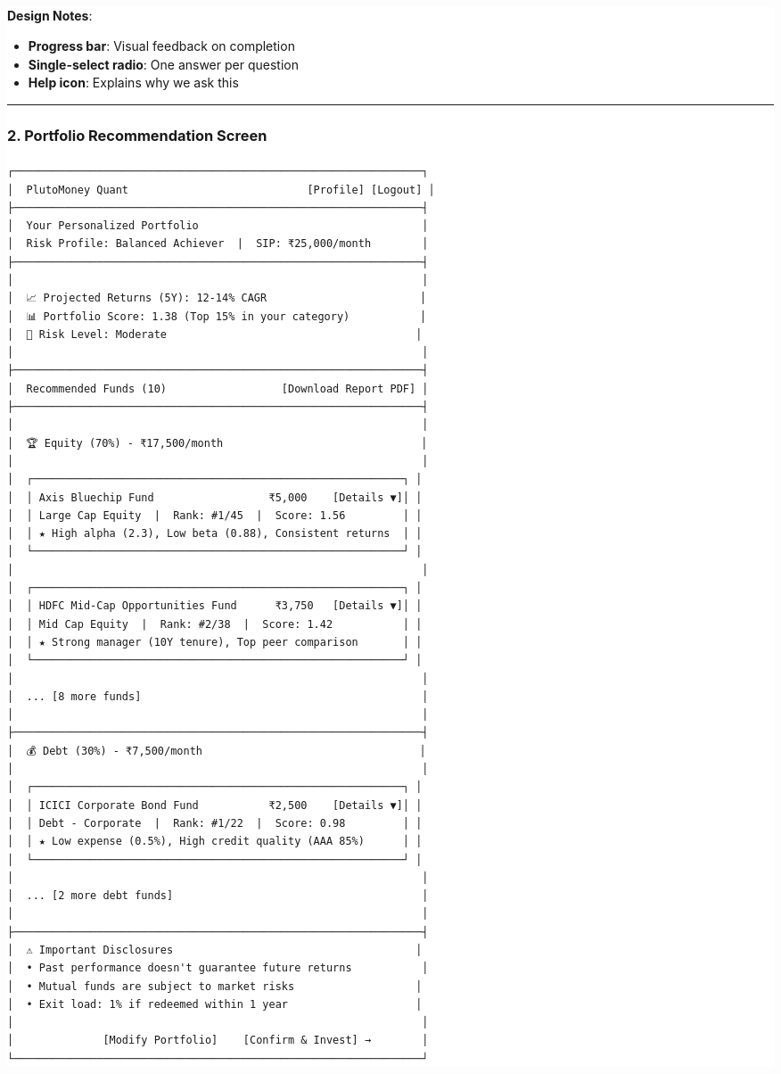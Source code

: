 **Design Notes**:
- **Progress bar**: Visual feedback on completion
- **Single-select radio**: One answer per question
- **Help icon**: Explains why we ask this

---

### **2. Portfolio Recommendation Screen**

```
┌────────────────────────────────────────────────────────────────┐
│  PlutoMoney Quant                            [Profile] [Logout] │
├────────────────────────────────────────────────────────────────┤
│  Your Personalized Portfolio                                   │
│  Risk Profile: Balanced Achiever  |  SIP: ₹25,000/month        │
├────────────────────────────────────────────────────────────────┤
│                                                                │
│  📈 Projected Returns (5Y): 12-14% CAGR                        │
│  📊 Portfolio Score: 1.38 (Top 15% in your category)           │
│  🎯 Risk Level: Moderate                                       │
│                                                                │
├────────────────────────────────────────────────────────────────┤
│  Recommended Funds (10)                  [Download Report PDF] │
├────────────────────────────────────────────────────────────────┤
│                                                                │
│  🏆 Equity (70%) - ₹17,500/month                               │
│                                                                │
│  ┌──────────────────────────────────────────────────────────┐ │
│  │ Axis Bluechip Fund                  ₹5,000    [Details ▼]│ │
│  │ Large Cap Equity  |  Rank: #1/45  |  Score: 1.56         │ │
│  │ ★ High alpha (2.3), Low beta (0.88), Consistent returns  │ │
│  └──────────────────────────────────────────────────────────┘ │
│                                                                │
│  ┌──────────────────────────────────────────────────────────┐ │
│  │ HDFC Mid-Cap Opportunities Fund      ₹3,750   [Details ▼]│ │
│  │ Mid Cap Equity  |  Rank: #2/38  |  Score: 1.42           │ │
│  │ ★ Strong manager (10Y tenure), Top peer comparison       │ │
│  └──────────────────────────────────────────────────────────┘ │
│                                                                │
│  ... [8 more funds]                                            │
│                                                                │
├────────────────────────────────────────────────────────────────┤
│  💰 Debt (30%) - ₹7,500/month                                  │
│                                                                │
│  ┌──────────────────────────────────────────────────────────┐ │
│  │ ICICI Corporate Bond Fund           ₹2,500    [Details ▼]│ │
│  │ Debt - Corporate  |  Rank: #1/22  |  Score: 0.98         │ │
│  │ ★ Low expense (0.5%), High credit quality (AAA 85%)      │ │
│  └──────────────────────────────────────────────────────────┘ │
│                                                                │
│  ... [2 more debt funds]                                       │
│                                                                │
├────────────────────────────────────────────────────────────────┤
│  ⚠️ Important Disclosures                                      │
│  • Past performance doesn't guarantee future returns           │
│  • Mutual funds are subject to market risks                   │
│  • Exit load: 1% if redeemed within 1 year                    │
│                                                                │
│              [Modify Portfolio]    [Confirm & Invest] →        │
└────────────────────────────────────────────────────────────────┘
```
